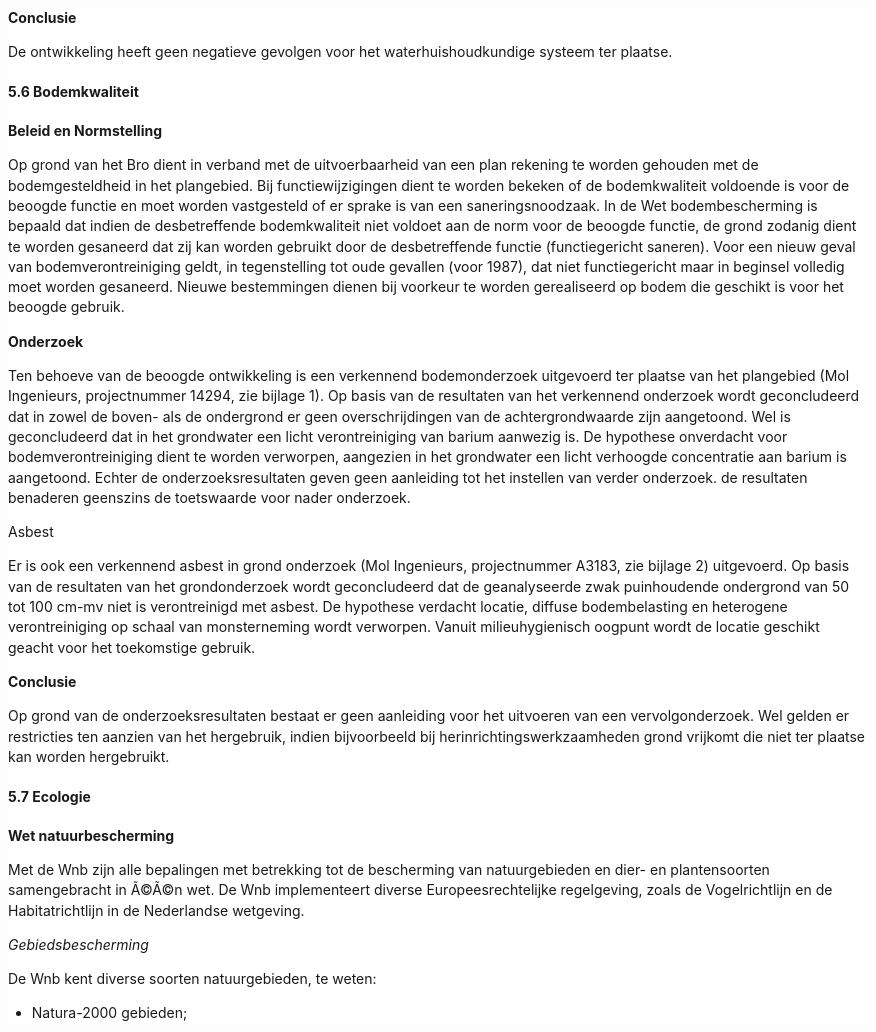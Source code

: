 **Conclusie**

De ontwikkeling heeft geen negatieve gevolgen voor het waterhuishoudkundige systeem ter plaatse.

#### 5\.6 Bodemkwaliteit

**Beleid en Normstelling**

Op grond van het Bro dient in verband met de uitvoerbaarheid van een plan rekening te worden gehouden met de bodemgesteldheid in het plangebied. Bij functiewijzigingen dient te worden bekeken of de bodemkwaliteit voldoende is voor de beoogde functie en moet worden vastgesteld of er sprake is van een saneringsnoodzaak. In de Wet bodembescherming is bepaald dat indien de desbetreffende bodemkwaliteit niet voldoet aan de norm voor de beoogde functie, de grond zodanig dient te worden gesaneerd dat zij kan worden gebruikt door de desbetreffende functie (functiegericht saneren). Voor een nieuw geval van bodemverontreiniging geldt, in tegenstelling tot oude gevallen (voor 1987\), dat niet functiegericht maar in beginsel volledig moet worden gesaneerd. Nieuwe bestemmingen dienen bij voorkeur te worden gerealiseerd op bodem die geschikt is voor het beoogde gebruik.

**Onderzoek**

Ten behoeve van de beoogde ontwikkeling is een verkennend bodemonderzoek uitgevoerd ter plaatse van het plangebied (Mol Ingenieurs, projectnummer 14294, zie bijlage 1). Op basis van de resultaten van het verkennend onderzoek wordt geconcludeerd dat in zowel de boven\- als de ondergrond er geen overschrijdingen van de achtergrondwaarde zijn aangetoond. Wel is geconcludeerd dat in het grondwater een licht verontreiniging van barium aanwezig is. De hypothese onverdacht voor bodemverontreiniging dient te worden verworpen, aangezien in het grondwater een licht verhoogde concentratie aan barium is aangetoond. Echter de onderzoeksresultaten geven geen aanleiding tot het instellen van verder onderzoek. de resultaten benaderen geenszins de toetswaarde voor nader onderzoek.

Asbest

Er is ook een verkennend asbest in grond onderzoek (Mol Ingenieurs, projectnummer A3183, zie bijlage 2) uitgevoerd. Op basis van de resultaten van het grondonderzoek wordt geconcludeerd dat de geanalyseerde zwak puinhoudende ondergrond van 50 tot 100 cm\-mv niet is verontreinigd met asbest. De hypothese verdacht locatie, diffuse bodembelasting en heterogene verontreiniging op schaal van monsterneming wordt verworpen. Vanuit milieuhygienisch oogpunt wordt de locatie geschikt geacht voor het toekomstige gebruik.

**Conclusie**

Op grond van de onderzoeksresultaten bestaat er geen aanleiding voor het uitvoeren van een vervolgonderzoek. Wel gelden er restricties ten aanzien van het hergebruik, indien bijvoorbeeld bij herinrichtingswerkzaamheden grond vrijkomt die niet ter plaatse kan worden hergebruikt.

#### 5\.7 Ecologie

**Wet natuurbescherming**

Met de Wnb zijn alle bepalingen met betrekking tot de bescherming van natuurgebieden en dier\- en plantensoorten samengebracht in Ã©Ã©n wet. De Wnb implementeert diverse Europeesrechtelijke regelgeving, zoals de Vogelrichtlijn en de Habitatrichtlijn in de Nederlandse wetgeving.

*Gebiedsbescherming*

De Wnb kent diverse soorten natuurgebieden, te weten:

* Natura\-2000 gebieden;
